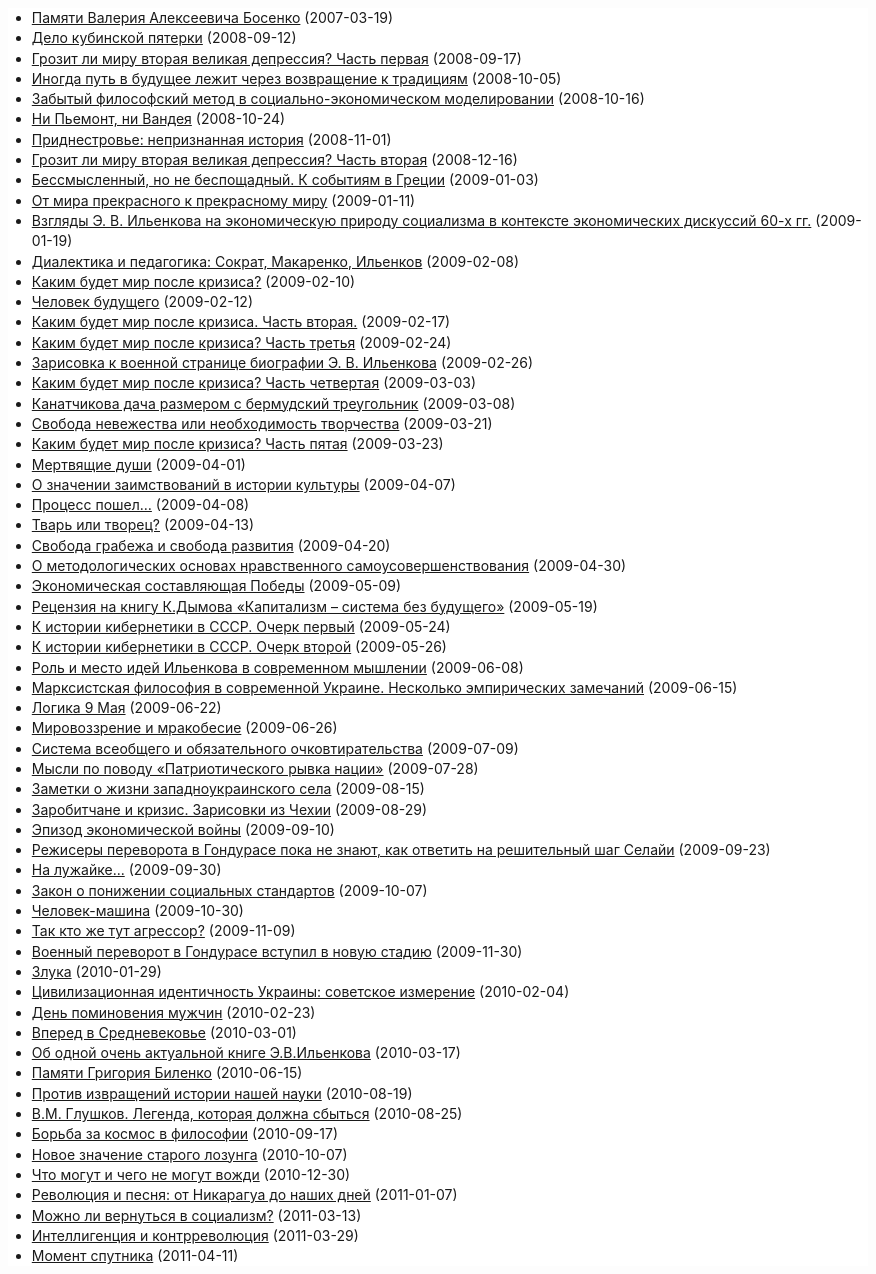 * [Памяти Валерия Алексеевича Босенко](9788.md) (2007-03-19)
* [Дело кубинской пятерки](142.md) (2008-09-12)
* [Грозит ли миру вторая великая депрессия? Часть первая](159.md) (2008-09-17)
* [Иногда путь в будущее лежит через возвращение к традициям](214.md) (2008-10-05)
* [Забытый философский метод в социально-экономическом моделировании](247.md) (2008-10-16)
* [Ни Пьемонт, ни Вандея](268.md) (2008-10-24)
* [Приднестровье: непризнанная история](291.md) (2008-11-01)
* [Грозит ли миру вторая великая депрессия? Часть вторая](430.md) (2008-12-16)
* [Бессмысленный, но не беспощадный. К событиям в Греции](482.md) (2009-01-03)
* [От мира прекрасного к прекрасному миру](506.md) (2009-01-11)
* [Взгляды Э. В. Ильенкова на экономическую природу социализма в контексте экономических дискуссий 60-х гг.](533.md) (2009-01-19)
* [Диалектика и педагогика: Сократ, Макаренко, Ильенков](618.md) (2009-02-08)
* [Каким будет мир после кризиса?](629.md) (2009-02-10)
* [Человек будущего](636.md) (2009-02-12)
* [Каким будет мир после кризиса. Часть вторая.](656.md) (2009-02-17)
* [Каким будет мир после кризиса? Часть третья](683.md) (2009-02-24)
* [Зарисовка к военной странице биографии Э. В. Ильенкова](693.md) (2009-02-26)
* [Каким будет мир после кризиса? Часть четвертая](715.md) (2009-03-03)
* [Канатчикова дача размером с бермудский треугольник](728.md) (2009-03-08)
* [Свобода невежества или необходимость творчества](786.md) (2009-03-21)
* [Каким будет мир после кризиса? Часть пятая](793.md) (2009-03-23)
* [Мертвящие души](827.md) (2009-04-01)
* [О значении заимствований в истории культуры](851.md) (2009-04-07)
* [Процесс пошел…](857.md) (2009-04-08)
* [Тварь или творец?](880.md) (2009-04-13)
* [Свобода грабежа и свобода развития](905.md) (2009-04-20)
* [О методологических основах нравственного самоусовершенствования](946.md) (2009-04-30)
* [Экономическая составляющая Победы](972.md) (2009-05-09)
* [Рецензия на книгу К.Дымова «Капитализм – система без будущего»](1007.md) (2009-05-19)
* [К истории кибернетики в СССР. Очерк первый](1034.md) (2009-05-24)
* [К истории кибернетики в СССР. Очерк второй](1045.md) (2009-05-26)
* [Роль и место идей Ильенкова в современном мышлении](1098.md) (2009-06-08)
* [Марксистская философия в современной Украине. Несколько эмпирических замечаний](1132.md) (2009-06-15)
* [Логика 9 Мая](1164.md) (2009-06-22)
* [Мировоззрение и мракобесие](1181.md) (2009-06-26)
* [Система всеобщего и обязательного очковтирательства](1231.md) (2009-07-09)
* [Мысли по поводу «Патриотического рывка нации»](1281.md) (2009-07-28)
* [Заметки о жизни западноукраинского села](1327.md) (2009-08-15)
* [Заробитчане и кризис. Зарисовки из Чехии](1372.md) (2009-08-29)
* [Эпизод экономической войны](1411.md) (2009-09-10)
* [Режисеры переворота в Гондурасе пока не знают, как ответить на решительный шаг Селайи](1453.md) (2009-09-23)
* [На лужайке...](1482.md) (2009-09-30)
* [Закон о понижении социальных стандартов](1502.md) (2009-10-07)
* [Человек-машина](1578.md) (2009-10-30)
* [Так кто же тут агрессор?](1617.md) (2009-11-09)
* [Военный переворот в Гондурасе вступил в новую стадию](1686.md) (2009-11-30)
* [Злука](1875.md) (2010-01-29)
* [Цивилизационная идентичность Украины: советское измерение](1900.md) (2010-02-04)
* [День поминовения мужчин](1976.md) (2010-02-23)
* [Вперед в Средневековье](1996.md) (2010-03-01)
* [Об одной очень актуальной книге Э.В.Ильенкова](2055.md) (2010-03-17)
* [Памяти Григория Биленко](2378.md) (2010-06-15)
* [Против извращений истории нашей науки](2601.md) (2010-08-19)
* [В.М. Глушков. Легенда, которая должна сбыться](2625.md) (2010-08-25)
* [Борьба за космос в философии](2729.md) (2010-09-17)
* [Новое значение старого лозунга](2804.md) (2010-10-07)
* [Что могут и чего не могут вожди](3149.md) (2010-12-30)
* [Революция и песня: от Никарагуа до наших дней](3187.md) (2011-01-07)
* [Можно ли вернуться в социализм?](3497.md) (2011-03-13)
* [Интеллигенция и контрреволюция](3567.md) (2011-03-29)
* [Момент спутника](3626.md) (2011-04-11)